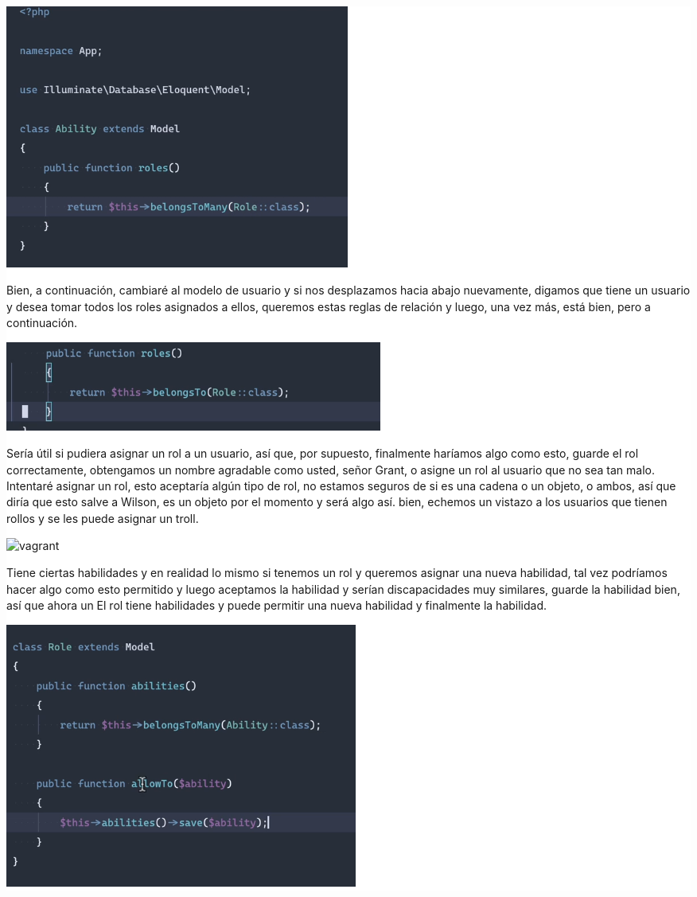 ![vagrant](abilities.png "vagrant") 

Bien, a continuación, cambiaré al modelo de usuario y si nos desplazamos hacia abajo nuevamente, digamos que tiene un usuario y desea tomar todos los roles asignados a ellos, queremos estas reglas de relación y luego, una vez más, está bien, pero a continuación.

![vagrant](user-model.png "vagrant") 

Sería útil si pudiera asignar un rol a un usuario, así que, por supuesto, finalmente haríamos algo como esto, guarde el rol correctamente, obtengamos un nombre agradable como usted, señor Grant, o asigne un rol al usuario que no sea tan malo. Intentaré asignar un rol, esto aceptaría algún tipo de rol, no estamos seguros de si es una cadena o un objeto, o ambos, así que diría que esto salve a Wilson, es un objeto por el momento y será algo así. bien, echemos un vistazo a los usuarios que tienen rollos y se les puede asignar un troll.

![vagrant](user-rol.png "vagrant") 

Tiene ciertas habilidades y en realidad lo mismo si tenemos un rol y queremos asignar una nueva habilidad, tal vez podríamos hacer algo como esto permitido y luego aceptamos la habilidad y serían discapacidades muy similares, guarde la habilidad bien, así que ahora un El rol tiene habilidades y puede permitir una nueva habilidad y finalmente la habilidad.

![vagrant](allowTo.png "vagrant") 
